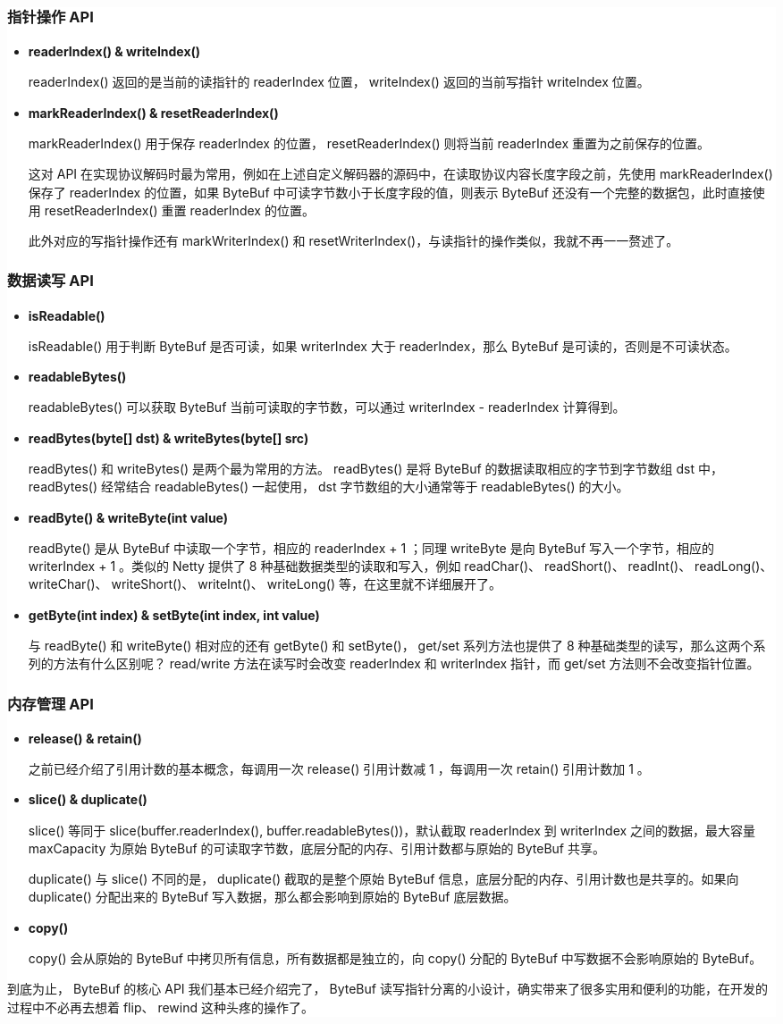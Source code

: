 ### 指针操作 API

- **readerIndex() & writeIndex()**

    readerIndex() 返回的是当前的读指针的 readerIndex 位置， writeIndex() 返回的当前写指针 writeIndex 位置。

- **markReaderIndex() & resetReaderIndex()**

    markReaderIndex() 用于保存 readerIndex 的位置， resetReaderIndex() 则将当前 readerIndex 重置为之前保存的位置。

    这对 API 在实现协议解码时最为常用，例如在上述自定义解码器的源码中，在读取协议内容长度字段之前，先使用 markReaderIndex() 保存了 readerIndex 的位置，如果 ByteBuf 中可读字节数小于长度字段的值，则表示 ByteBuf 还没有一个完整的数据包，此时直接使用 resetReaderIndex() 重置 readerIndex 的位置。

    此外对应的写指针操作还有 markWriterIndex() 和 resetWriterIndex()，与读指针的操作类似，我就不再一一赘述了。

### 数据读写 API

- **isReadable()**

    isReadable() 用于判断 ByteBuf 是否可读，如果 writerIndex 大于 readerIndex，那么 ByteBuf 是可读的，否则是不可读状态。

- **readableBytes()**

    readableBytes() 可以获取 ByteBuf 当前可读取的字节数，可以通过 writerIndex - readerIndex 计算得到。

- **readBytes(byte[] dst) & writeBytes(byte[] src)**

    readBytes() 和 writeBytes() 是两个最为常用的方法。 readBytes() 是将 ByteBuf 的数据读取相应的字节到字节数组 dst 中， readBytes() 经常结合 readableBytes() 一起使用， dst 字节数组的大小通常等于 readableBytes() 的大小。

- **readByte() & writeByte(int value)**

    readByte() 是从 ByteBuf 中读取一个字节，相应的 readerIndex + 1 ；同理 writeByte 是向 ByteBuf 写入一个字节，相应的 writerIndex + 1 。类似的 Netty 提供了 8 种基础数据类型的读取和写入，例如 readChar()、 readShort()、 readInt()、 readLong()、 writeChar()、 writeShort()、 writeInt()、 writeLong() 等，在这里就不详细展开了。

- **getByte(int index) & setByte(int index, int value)**

    与 readByte() 和 writeByte() 相对应的还有 getByte() 和 setByte()， get/set 系列方法也提供了 8 种基础类型的读写，那么这两个系列的方法有什么区别呢？ read/write 方法在读写时会改变 readerIndex 和 writerIndex 指针，而 get/set 方法则不会改变指针位置。

### 内存管理 API

- **release() & retain()**

    之前已经介绍了引用计数的基本概念，每调用一次 release() 引用计数减 1 ，每调用一次 retain() 引用计数加 1 。

- **slice() & duplicate()**

    slice() 等同于 slice(buffer.readerIndex(), buffer.readableBytes())，默认截取 readerIndex 到 writerIndex 之间的数据，最大容量 maxCapacity 为原始 ByteBuf 的可读取字节数，底层分配的内存、引用计数都与原始的 ByteBuf 共享。

    duplicate() 与 slice() 不同的是， duplicate() 截取的是整个原始 ByteBuf 信息，底层分配的内存、引用计数也是共享的。如果向 duplicate() 分配出来的 ByteBuf 写入数据，那么都会影响到原始的 ByteBuf 底层数据。

- **copy()**

    copy() 会从原始的 ByteBuf 中拷贝所有信息，所有数据都是独立的，向 copy() 分配的 ByteBuf 中写数据不会影响原始的 ByteBuf。

到底为止， ByteBuf 的核心 API 我们基本已经介绍完了， ByteBuf 读写指针分离的小设计，确实带来了很多实用和便利的功能，在开发的过程中不必再去想着 flip、 rewind 这种头疼的操作了。
